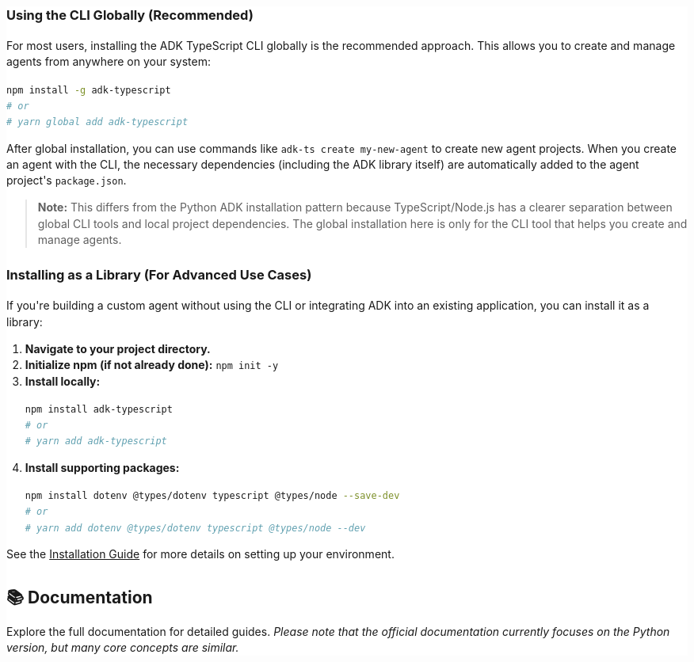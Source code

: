 ### Using the CLI Globally (Recommended)

For most users, installing the ADK TypeScript CLI globally is the recommended approach. This allows you to create and manage agents from anywhere on your system:

```bash
npm install -g adk-typescript
# or
# yarn global add adk-typescript
```

After global installation, you can use commands like `adk-ts create my-new-agent` to create new agent projects. When you create an agent with the CLI, the necessary dependencies (including the ADK library itself) are automatically added to the agent project's `package.json`.

> **Note:** This differs from the Python ADK installation pattern because TypeScript/Node.js has a clearer separation between global CLI tools and local project dependencies. The global installation here is only for the CLI tool that helps you create and manage agents.

### Installing as a Library (For Advanced Use Cases)

If you're building a custom agent without using the CLI or integrating ADK into an existing application, you can install it as a library:

1.  **Navigate to your project directory.**
2.  **Initialize npm (if not already done):** `npm init -y`
3.  **Install locally:**
    ```bash
    npm install adk-typescript
    # or
    # yarn add adk-typescript
    ```
4.  **Install supporting packages:**
    ```bash
    npm install dotenv @types/dotenv typescript @types/node --save-dev
    # or
    # yarn add dotenv @types/dotenv typescript @types/node --dev
    ```

See the [Installation Guide](./installation.md) for more details on setting up your environment.

## 📚 Documentation

Explore the full documentation for detailed guides. *Please note that the official documentation currently focuses on the Python version, but many core concepts are similar.*
